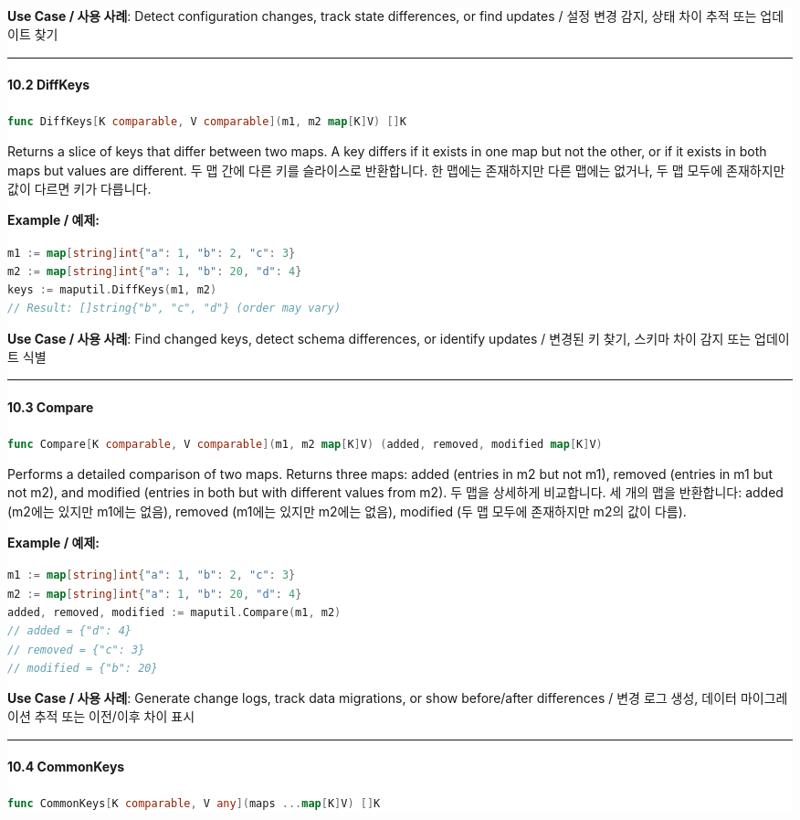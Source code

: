 **Use Case / 사용 사례**: Detect configuration changes, track state differences, or find updates / 설정 변경 감지, 상태 차이 추적 또는 업데이트 찾기

---

#### 10.2 DiffKeys

```go
func DiffKeys[K comparable, V comparable](m1, m2 map[K]V) []K
```

Returns a slice of keys that differ between two maps. A key differs if it exists in one map but not the other, or if it exists in both maps but values are different.
두 맵 간에 다른 키를 슬라이스로 반환합니다. 한 맵에는 존재하지만 다른 맵에는 없거나, 두 맵 모두에 존재하지만 값이 다르면 키가 다릅니다.

**Example / 예제:**
```go
m1 := map[string]int{"a": 1, "b": 2, "c": 3}
m2 := map[string]int{"a": 1, "b": 20, "d": 4}
keys := maputil.DiffKeys(m1, m2)
// Result: []string{"b", "c", "d"} (order may vary)
```

**Use Case / 사용 사례**: Find changed keys, detect schema differences, or identify updates / 변경된 키 찾기, 스키마 차이 감지 또는 업데이트 식별

---

#### 10.3 Compare

```go
func Compare[K comparable, V comparable](m1, m2 map[K]V) (added, removed, modified map[K]V)
```

Performs a detailed comparison of two maps. Returns three maps: added (entries in m2 but not m1), removed (entries in m1 but not m2), and modified (entries in both but with different values from m2).
두 맵을 상세하게 비교합니다. 세 개의 맵을 반환합니다: added (m2에는 있지만 m1에는 없음), removed (m1에는 있지만 m2에는 없음), modified (두 맵 모두에 존재하지만 m2의 값이 다름).

**Example / 예제:**
```go
m1 := map[string]int{"a": 1, "b": 2, "c": 3}
m2 := map[string]int{"a": 1, "b": 20, "d": 4}
added, removed, modified := maputil.Compare(m1, m2)
// added = {"d": 4}
// removed = {"c": 3}
// modified = {"b": 20}
```

**Use Case / 사용 사례**: Generate change logs, track data migrations, or show before/after differences / 변경 로그 생성, 데이터 마이그레이션 추적 또는 이전/이후 차이 표시

---

#### 10.4 CommonKeys

```go
func CommonKeys[K comparable, V any](maps ...map[K]V) []K
```

